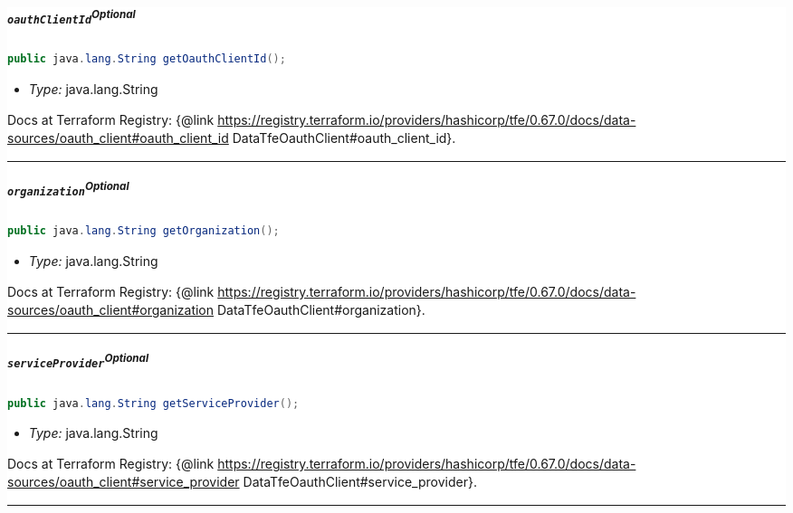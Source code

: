 
##### `oauthClientId`<sup>Optional</sup> <a name="oauthClientId" id="@cdktf/provider-tfe.dataTfeOauthClient.DataTfeOauthClientConfig.property.oauthClientId"></a>

```java
public java.lang.String getOauthClientId();
```

- *Type:* java.lang.String

Docs at Terraform Registry: {@link https://registry.terraform.io/providers/hashicorp/tfe/0.67.0/docs/data-sources/oauth_client#oauth_client_id DataTfeOauthClient#oauth_client_id}.

---

##### `organization`<sup>Optional</sup> <a name="organization" id="@cdktf/provider-tfe.dataTfeOauthClient.DataTfeOauthClientConfig.property.organization"></a>

```java
public java.lang.String getOrganization();
```

- *Type:* java.lang.String

Docs at Terraform Registry: {@link https://registry.terraform.io/providers/hashicorp/tfe/0.67.0/docs/data-sources/oauth_client#organization DataTfeOauthClient#organization}.

---

##### `serviceProvider`<sup>Optional</sup> <a name="serviceProvider" id="@cdktf/provider-tfe.dataTfeOauthClient.DataTfeOauthClientConfig.property.serviceProvider"></a>

```java
public java.lang.String getServiceProvider();
```

- *Type:* java.lang.String

Docs at Terraform Registry: {@link https://registry.terraform.io/providers/hashicorp/tfe/0.67.0/docs/data-sources/oauth_client#service_provider DataTfeOauthClient#service_provider}.

---



